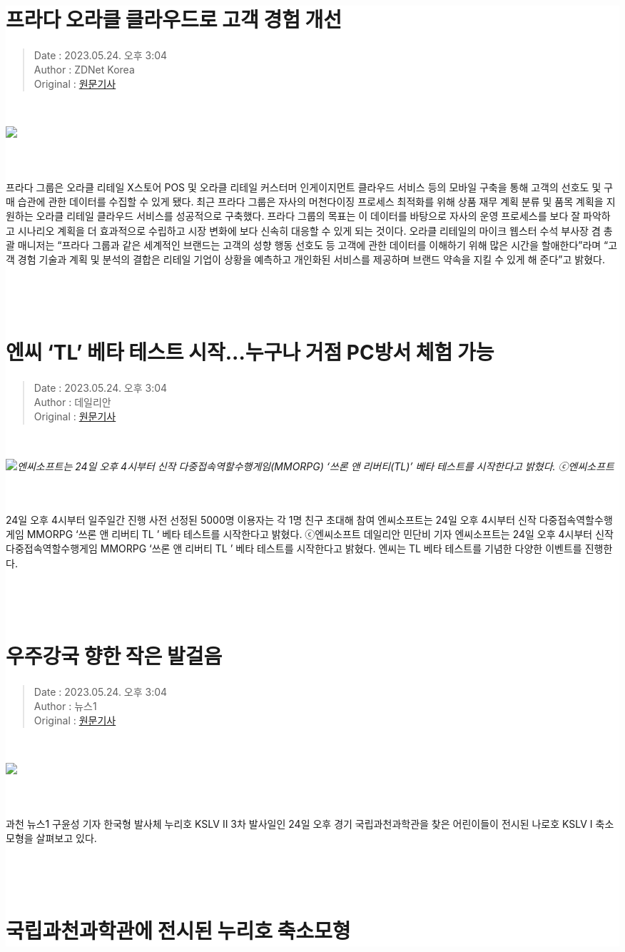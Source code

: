   
# 프라다 오라클 클라우드로 고객 경험 개선  
  
> Date : 2023.05.24. 오후 3:04  
> Author : ZDNet Korea  
> Original : [원문기사](https://n.news.naver.com/mnews/article/092/0002293264?sid=105)  
<br/>  
  
<img src="https://imgnews.pstatic.net/image/092/2023/05/24/0002293264_001_20230524150401219.png?type=w647" id="img1"></img>  
<br/><br/>  
  
프라다 그룹은 오라클 리테일 X스토어 POS 및 오라클 리테일 커스터머 인게이지먼트 클라우드 서비스 등의 모바일 구축을 통해 고객의 선호도 및 구매 습관에 관한 데이터를 수집할 수 있게 됐다.
최근 프라다 그룹은 자사의 머천다이징 프로세스 최적화를 위해 상품 재무 계획 분류 및 품목 계획을 지원하는 오라클 리테일 클라우드 서비스를 성공적으로 구축했다.
프라다 그룹의 목표는 이 데이터를 바탕으로 자사의 운영 프로세스를 보다 잘 파악하고 시나리오 계획을 더 효과적으로 수립하고 시장 변화에 보다 신속히 대응할 수 있게 되는 것이다.
오라클 리테일의 마이크 웹스터 수석 부사장 겸 총괄 매니저는 “프라다 그룹과 같은 세계적인 브랜드는 고객의 성향 행동 선호도 등 고객에 관한 데이터를 이해하기 위해 많은 시간을 할애한다”라며 “고객 경험 기술과 계획 및 분석의 결합은 리테일 기업이 상황을 예측하고 개인화된 서비스를 제공하며 브랜드 약속을 지킬 수 있게 해 준다”고 밝혔다.  
<br/><br/><br/>  

  
# 엔씨 ‘TL’ 베타 테스트 시작...누구나 거점 PC방서 체험 가능  
  
> Date : 2023.05.24. 오후 3:04  
> Author : 데일리안  
> Original : [원문기사](https://n.news.naver.com/mnews/article/119/0002715689?sid=105)  
<br/>  
  
<img src="https://imgnews.pstatic.net/image/119/2023/05/24/0002715689_001_20230524150401235.jpeg?type=w647" id="img1"></img><em class="img_desc">엔씨소프트는 24일 오후 4시부터 신작 다중접속역할수행게임(MMORPG) ‘쓰론 앤 리버티(TL)’ 베타 테스트를 시작한다고 밝혔다. ⓒ엔씨소프트</em>  
<br/><br/>  
  
24일 오후 4시부터 일주일간 진행 사전 선정된 5000명 이용자는 각 1명 친구 초대해 참여 엔씨소프트는 24일 오후 4시부터 신작 다중접속역할수행게임 MMORPG ‘쓰론 앤 리버티 TL ’ 베타 테스트를 시작한다고 밝혔다.
ⓒ엔씨소프트 데일리안 민단비 기자 엔씨소프트는 24일 오후 4시부터 신작 다중접속역할수행게임 MMORPG ‘쓰론 앤 리버티 TL ’ 베타 테스트를 시작한다고 밝혔다.
엔씨는 TL 베타 테스트를 기념한 다양한 이벤트를 진행한다.  
<br/><br/><br/>  

  
# 우주강국 향한 작은 발걸음  
  
> Date : 2023.05.24. 오후 3:04  
> Author : 뉴스1  
> Original : [원문기사](https://n.news.naver.com/mnews/article/421/0006826924?sid=105)  
<br/>  
  
<img src="https://imgnews.pstatic.net/image/421/2023/05/24/0006826924_001_20230524150429483.jpg?type=w647" id="img1"></img>  
<br/><br/>  
  
과천 뉴스1 구윤성 기자 한국형 발사체 누리호 KSLV II 3차 발사일인 24일 오후 경기 국립과천과학관을 찾은 어린이들이 전시된 나로호 KSLV I 축소모형을 살펴보고 있다.  
<br/><br/><br/>  

  
# 국립과천과학관에 전시된 누리호 축소모형  
  